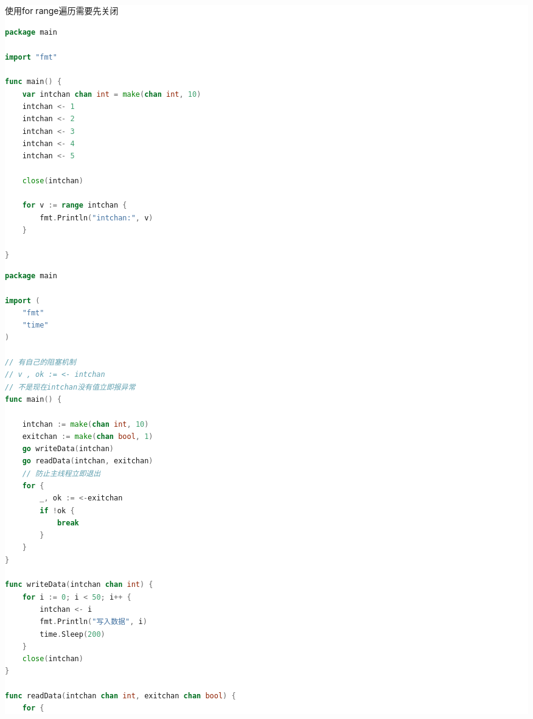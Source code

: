 使用for range遍历需要先关闭

```go
package main

import "fmt"

func main() {
	var intchan chan int = make(chan int, 10)
	intchan <- 1
	intchan <- 2
	intchan <- 3
	intchan <- 4
	intchan <- 5

	close(intchan)

	for v := range intchan {
		fmt.Println("intchan:", v)
	}

}

```







```go
package main

import (
	"fmt"
	"time"
)

// 有自己的阻塞机制
// v , ok := <- intchan
// 不是现在intchan没有值立即报异常
func main() {

	intchan := make(chan int, 10)
	exitchan := make(chan bool, 1)
	go writeData(intchan)
	go readData(intchan, exitchan)
    // 防止主线程立即退出
	for {
		_, ok := <-exitchan
		if !ok {
			break
		}
	}
}

func writeData(intchan chan int) {
	for i := 0; i < 50; i++ {
		intchan <- i
		fmt.Println("写入数据", i)
		time.Sleep(200)
	}
	close(intchan)
}

func readData(intchan chan int, exitchan chan bool) {
	for {
```